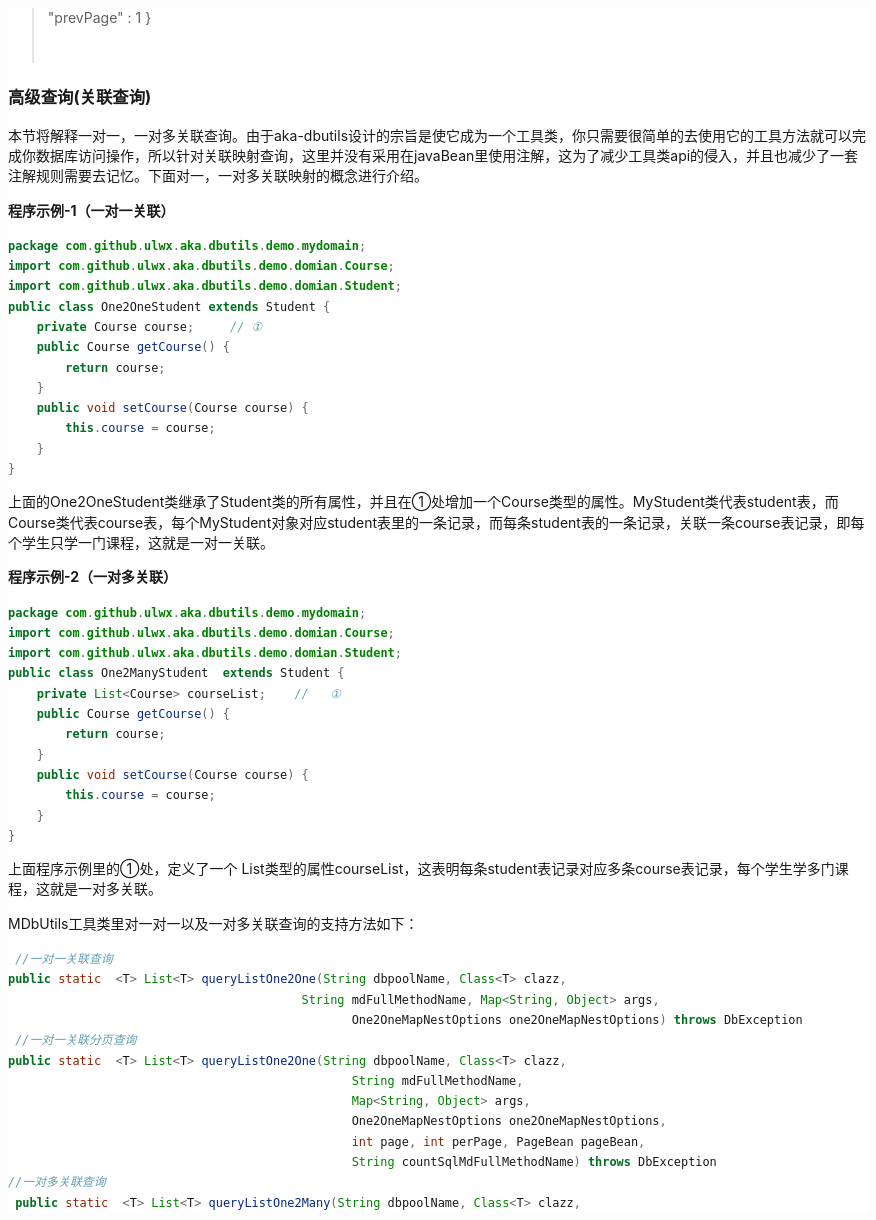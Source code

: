 >   "prevPage" : 1
> }
> ```
>
> 

### 高级查询(关联查询)

本节将解释一对一，一对多关联查询。由于aka-dbutils设计的宗旨是使它成为一个工具类，你只需要很简单的去使用它的工具方法就可以完成你数据库访问操作，所以针对关联映射查询，这里并没有采用在javaBean里使用注解，这为了减少工具类api的侵入，并且也减少了一套注解规则需要去记忆。下面对一，一对多关联映射的概念进行介绍。

**程序示例-1（一对一关联）**

```java
package com.github.ulwx.aka.dbutils.demo.mydomain;
import com.github.ulwx.aka.dbutils.demo.domian.Course;
import com.github.ulwx.aka.dbutils.demo.domian.Student;
public class One2OneStudent extends Student {
    private Course course;     // ①
    public Course getCourse() {
        return course;
    }
    public void setCourse(Course course) {
        this.course = course;
    }
}
```

上面的One2OneStudent类继承了Student类的所有属性，并且在①处增加一个Course类型的属性。MyStudent类代表student表，而Course类代表course表，每个MyStudent对象对应student表里的一条记录，而每条student表的一条记录，关联一条course表记录，即每个学生只学一门课程，这就是一对一关联。

**程序示例-2（一对多关联）**

```java
package com.github.ulwx.aka.dbutils.demo.mydomain;
import com.github.ulwx.aka.dbutils.demo.domian.Course;
import com.github.ulwx.aka.dbutils.demo.domian.Student;
public class One2ManyStudent  extends Student {
    private List<Course> courseList;    //   ①
    public Course getCourse() {
        return course;
    }
    public void setCourse(Course course) {
        this.course = course;
    }
}
```

上面程序示例里的①处，定义了一个 List<Course>类型的属性courseList，这表明每条student表记录对应多条course表记录，每个学生学多门课程，这就是一对多关联。

MDbUtils工具类里对一对一以及一对多关联查询的支持方法如下：

```java
 //一对一关联查询
public static  <T> List<T> queryListOne2One(String dbpoolName, Class<T> clazz,
                                         String mdFullMethodName, Map<String, Object> args,
                                                One2OneMapNestOptions one2OneMapNestOptions) throws DbException
 //一对一关联分页查询
public static  <T> List<T> queryListOne2One(String dbpoolName, Class<T> clazz,
                                                String mdFullMethodName,
                                                Map<String, Object> args,
                                                One2OneMapNestOptions one2OneMapNestOptions,
                                                int page, int perPage, PageBean pageBean,
                                                String countSqlMdFullMethodName) throws DbException 
//一对多关联查询
 public static  <T> List<T> queryListOne2Many(String dbpoolName, Class<T> clazz,
```